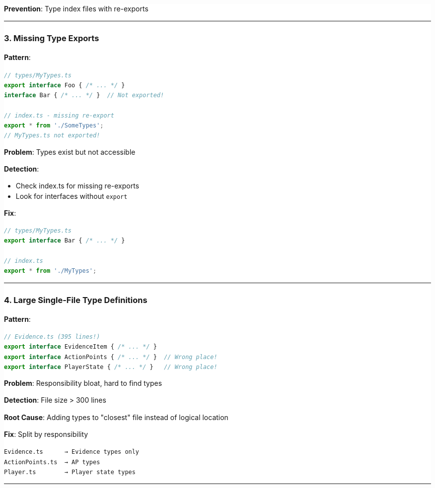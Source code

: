 **Prevention**: Type index files with re-exports

---

### 3. Missing Type Exports

**Pattern**:
```typescript
// types/MyTypes.ts
export interface Foo { /* ... */ }
interface Bar { /* ... */ }  // Not exported!

// index.ts - missing re-export
export * from './SomeTypes';
// MyTypes.ts not exported!
```

**Problem**: Types exist but not accessible

**Detection**:
- Check index.ts for missing re-exports
- Look for interfaces without `export`

**Fix**:
```typescript
// types/MyTypes.ts
export interface Bar { /* ... */ }

// index.ts
export * from './MyTypes';
```

---

### 4. Large Single-File Type Definitions

**Pattern**:
```typescript
// Evidence.ts (395 lines!)
export interface EvidenceItem { /* ... */ }
export interface ActionPoints { /* ... */ }  // Wrong place!
export interface PlayerState { /* ... */ }   // Wrong place!
```

**Problem**: Responsibility bloat, hard to find types

**Detection**: File size > 300 lines

**Root Cause**: Adding types to "closest" file instead of logical location

**Fix**: Split by responsibility
```
Evidence.ts      → Evidence types only
ActionPoints.ts  → AP types
Player.ts        → Player state types
```

---